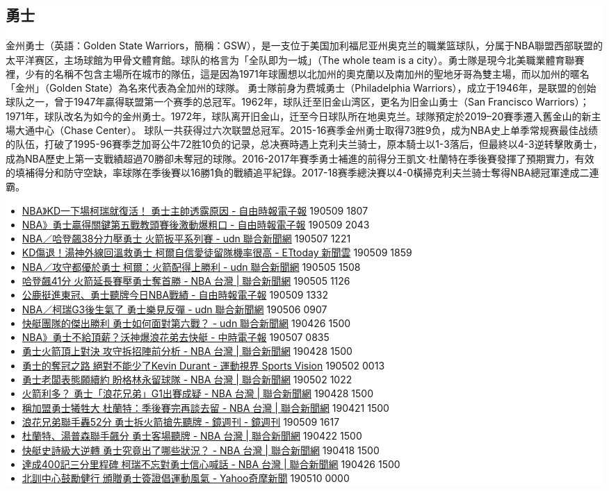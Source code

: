 ## 勇士

金州勇士（英語：Golden State Warriors，簡稱：GSW），是一支位于美国加利福尼亚州奥克兰的職業篮球队，分属于NBA聯盟西部联盟的太平洋赛区，主场球館为甲骨文體育館。球队的格言为「全队即为一城」（The whole team is a city）。勇士隊是現今北美職業體育聯賽裡，少有的名稱不包含主場所在城市的隊伍，這是因為1971年球團想以北加州的奧克蘭以及南加州的聖地牙哥為雙主場，而以加州的暱名「金州」（Golden State）為名來代表為全加州的球隊。
勇士隊前身为费城勇士（Philadelphia Warriors），成立于1946年，是联盟的创始球队之一，曾于1947年贏得联盟第一个赛季的总冠军。1962年，球队迁至旧金山湾区，更名为旧金山勇士（San Francisco Warriors）；1971年，球队改名为如今的金州勇士。1972年，球队离开旧金山，迁至今日球队所在地奥克兰。球隊預定於2019–20賽季遷入舊金山的新主場大通中心（Chase Center）。
球队一共获得过六次联盟总冠军。2015-16赛季金州勇士取得73胜9负，成为NBA史上单季常规赛最佳战绩的队伍，打破了1995-96賽季芝加哥公牛72胜10负的记录，总决赛時遇上克利夫兰骑士，原本騎士以1-3落后，但最終以4-3逆转擊敗勇士，成為NBA歷史上第一支戰績超過70勝卻未奪冠的球隊。2016-2017年賽季勇士補進的前得分王凱文·杜蘭特在季後賽發揮了預期實力，有效的填補得分和防守空缺，率球隊在季後賽以16勝1負的戰績追平紀錄。2017-18赛季總決賽以4-0橫掃克利夫兰骑士奪得NBA總冠軍達成二連霸。
- [NBA》KD一下場柯瑞就復活！ 勇士主帥透露原因 - 自由時報電子報](http://sports.ltn.com.tw/news/breakingnews/2785099 "NBA》KD一下場柯瑞就復活！ 勇士主帥透露原因 - 自由時報電子報") 190509 1807
- [NBA》勇士贏得關鍵第五戰教頭賽後激動爆粗口 - 自由時報電子報](http://sports.ltn.com.tw/news/breakingnews/2785245 "NBA》勇士贏得關鍵第五戰教頭賽後激動爆粗口 - 自由時報電子報") 190509 2043
- [NBA／哈登飆38分力壓勇士 火箭扳平系列賽 - udn 聯合新聞網](https://udn.com/news/story/7002/3797917 "NBA／哈登飆38分力壓勇士 火箭扳平系列賽 - udn 聯合新聞網") 190507 1221
- [KD傷退！湯神外線回溫救勇士 柯爾自信愛徒留隊機率很高 - ETtoday 新聞雲](https://www.ettoday.net/news/20190509/1440907.htm "KD傷退！湯神外線回溫救勇士 柯爾自信愛徒留隊機率很高 - ETtoday 新聞雲") 190509 1859
- [NBA／攻守都優於勇士 柯爾：火箭配得上勝利 - udn 聯合新聞網](https://udn.com/news/story/7002/3794548 "NBA／攻守都優於勇士 柯爾：火箭配得上勝利 - udn 聯合新聞網") 190505 1508
- [哈登飆41分 火箭延長賽壓勇士奪首勝 - NBA 台灣 | 聯合新聞網](https://nba.udn.com/nba/story/6780/3794231 "哈登飆41分 火箭延長賽壓勇士奪首勝 - NBA 台灣 | 聯合新聞網") 190505 1126
- [公鹿挺進東冠、勇士聽牌今日NBA戰績 - 自由時報電子報](http://sports.ltn.com.tw/news/breakingnews/2784729 "公鹿挺進東冠、勇士聽牌今日NBA戰績 - 自由時報電子報") 190509 1332
- [NBA／柯瑞G3後生氣了 勇士樂見反彈 - udn 聯合新聞網](https://udn.com/news/story/7002/3795499 "NBA／柯瑞G3後生氣了 勇士樂見反彈 - udn 聯合新聞網") 190506 0907
- [快艇團隊的傑出勝利 勇士如何面對第六戰？ - udn 聯合新聞網](https://nba.udn.com/nba/story/8885/3779580 "快艇團隊的傑出勝利 勇士如何面對第六戰？ - udn 聯合新聞網") 190426 1500
- [NBA》勇士不給頂薪？沃神爆浪花弟去快艇 - 中時電子報](https://www.chinatimes.com/realtimenews/20190507001142-260403 "NBA》勇士不給頂薪？沃神爆浪花弟去快艇 - 中時電子報") 190507 0835
- [勇士火箭頂上對決 攻守拆招陣前分析 - NBA 台灣 | 聯合新聞網](https://nba.udn.com/nba/story/8885/3782293 "勇士火箭頂上對決 攻守拆招陣前分析 - NBA 台灣 | 聯合新聞網") 190428 1500
- [勇士的奪冠之路 絕對不能少了Kevin Durant - 運動視界 Sports Vision](https://www.sportsv.net/articles/62439 "勇士的奪冠之路 絕對不能少了Kevin Durant - 運動視界 Sports Vision") 190502 0013
- [勇士老闆表態願續約 盼格林永留球隊 - NBA 台灣 | 聯合新聞網](https://nba.udn.com/nba/story/6780/3788555 "勇士老闆表態願續約 盼格林永留球隊 - NBA 台灣 | 聯合新聞網") 190502 1022
- [火箭利多？ 勇士「浪花兄弟」G1出賽成疑 - NBA 台灣 | 聯合新聞網](https://nba.udn.com/nba/story/6779/3781381 "火箭利多？ 勇士「浪花兄弟」G1出賽成疑 - NBA 台灣 | 聯合新聞網") 190428 1500
- [稱加盟勇士犧牲大 杜蘭特：季後賽完再談去留 - NBA 台灣 | 聯合新聞網](https://nba.udn.com/nba/story/6780/3768509 "稱加盟勇士犧牲大 杜蘭特：季後賽完再談去留 - NBA 台灣 | 聯合新聞網") 190421 1500
- [浪花兄弟聯手轟52分 勇士拆火箭搶先聽牌 - 鏡週刊 - 鏡週刊](https://www.mirrormedia.mg/story/20190509edi013 "浪花兄弟聯手轟52分 勇士拆火箭搶先聽牌 - 鏡週刊 - 鏡週刊") 190509 1617
- [杜蘭特、湯普森聯手飆分 勇士客場聽牌 - NBA 台灣 | 聯合新聞網](https://nba.udn.com/nba/story/6780/3769462 "杜蘭特、湯普森聯手飆分 勇士客場聽牌 - NBA 台灣 | 聯合新聞網") 190422 1500
- [快艇史詩級大逆轉 勇士究竟出了哪些狀況？ - NBA 台灣 | 聯合新聞網](https://nba.udn.com/nba/story/8885/3763769 "快艇史詩級大逆轉 勇士究竟出了哪些狀況？ - NBA 台灣 | 聯合新聞網") 190418 1500
- [達成400記三分里程碑 柯瑞不忘對勇士信心喊話 - NBA 台灣 | 聯合新聞網](https://nba.udn.com/nba/story/6780/3778035 "達成400記三分里程碑 柯瑞不忘對勇士信心喊話 - NBA 台灣 | 聯合新聞網") 190426 1500
- [北訓中心鼓勵健行 頒贈勇士簽證倡運動風氣 - Yahoo奇摩新聞](https://tw.news.yahoo.com/%E5%8C%97%E8%A8%93%E4%B8%AD%E5%BF%83%E9%BC%93%E5%8B%B5%E5%81%A5%E8%A1%8C-%E9%A0%92%E8%B4%88%E5%8B%87%E5%A3%AB%E7%B0%BD%E8%AD%89%E5%80%A1%E9%81%8B%E5%8B%95%E9%A2%A8%E6%B0%A3-160000754.html "北訓中心鼓勵健行 頒贈勇士簽證倡運動風氣 - Yahoo奇摩新聞") 190510 0000
